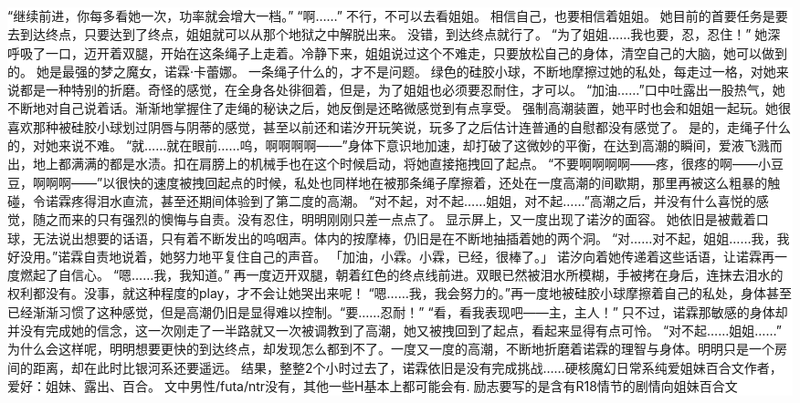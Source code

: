 “继续前进，你每多看她一次，功率就会增大一档。”
“啊……”
不行，不可以去看姐姐。
相信自己，也要相信着姐姐。
她目前的首要任务是要去到达终点，只要达到了终点，姐姐就可以从那个地狱之中解脱出来。
没错，到达终点就行了。
“为了姐姐……我也要，忍，忍住！”
她深呼吸了一口，迈开着双腿，开始在这条绳子上走着。冷静下来，姐姐说过这个不难走，只要放松自己的身体，清空自己的大脑，她可以做到的。
她是最强的梦之魔女，诺霖·卡蕾娜。
一条绳子什么的，才不是问题。
绿色的硅胶小球，不断地摩擦过她的私处，每走过一格，对她来说都是一种特别的折磨。奇怪的感觉，在全身各处徘徊着，但是，为了姐姐也必须要忍耐住，才可以。
“加油……”口中吐露出一股热气，她不断地对自己说着话。渐渐地掌握住了走绳的秘诀之后，她反倒是还略微感觉到有点享受。
强制高潮装置，她平时也会和姐姐一起玩。她很喜欢那种被硅胶小球划过阴唇与阴蒂的感觉，甚至以前还和诺汐开玩笑说，玩多了之后估计连普通的自慰都没有感觉了。
是的，走绳子什么的，对她来说不难。
“就……就在眼前……呜，啊啊啊啊——”身体下意识地加速，却打破了这微妙的平衡，在达到高潮的瞬间，爱液飞溅而出，地上都满满的都是水渍。扣在肩膀上的机械手也在这个时候启动，将她直接拖拽回了起点。
“不要啊啊啊啊——疼，很疼的啊——小豆豆，啊啊啊——”以很快的速度被拽回起点的时候，私处也同样地在被那条绳子摩擦着，还处在一度高潮的间歇期，那里再被这么粗暴的触碰，令诺霖疼得泪水直流，甚至还期间体验到了第二度的高潮。
“对不起，对不起……姐姐，对不起……”高潮之后，并没有什么喜悦的感觉，随之而来的只有强烈的懊悔与自责。没有忍住，明明刚刚只差一点点了。
显示屏上，又一度出现了诺汐的面容。
她依旧是被戴着口球，无法说出想要的话语，只有着不断发出的呜咽声。体内的按摩棒，仍旧是在不断地抽插着她的两个洞。
“对……对不起，姐姐……我，我好没用。”诺霖自责地说着，她努力地平复住自己的声音。
「加油，小霖。小霖，已经，很棒了。」
诺汐向着她传递着这些话语，让诺霖再一度燃起了自信心。
“嗯……我，我知道。”
再一度迈开双腿，朝着红色的终点线前进。双眼已然被泪水所模糊，手被拷在身后，连抹去泪水的权利都没有。没事，就这种程度的play，才不会让她哭出来呢！
“嗯……我，我会努力的。”再一度地被硅胶小球摩擦着自己的私处，身体甚至已经渐渐习惯了这种感觉，但是高潮仍旧是显得难以控制。“要……忍耐！”
“看，看我表现吧——主，主人！”
只不过，诺霖那敏感的身体却并没有完成她的信念，这一次刚走了一半路就又一次被调教到了高潮，她又被拽回到了起点，看起来显得有点可怜。
“对不起……姐姐……”
为什么会这样呢，明明想要更快的到达终点，却发现怎么都到不了。一度又一度的高潮，不断地折磨着诺霖的理智与身体。明明只是一个房间的距离，却在此时比银河系还要遥远。
结果，整整2个小时过去了，诺霖依旧是没有完成挑战……硬核魔幻日常系纯爱姐妹百合文作者，爱好：姐妹、露出、百合。
文中男性/futa/ntr没有，其他一些H基本上都可能会有.
励志要写的是含有R18情节的剧情向姐妹百合文


